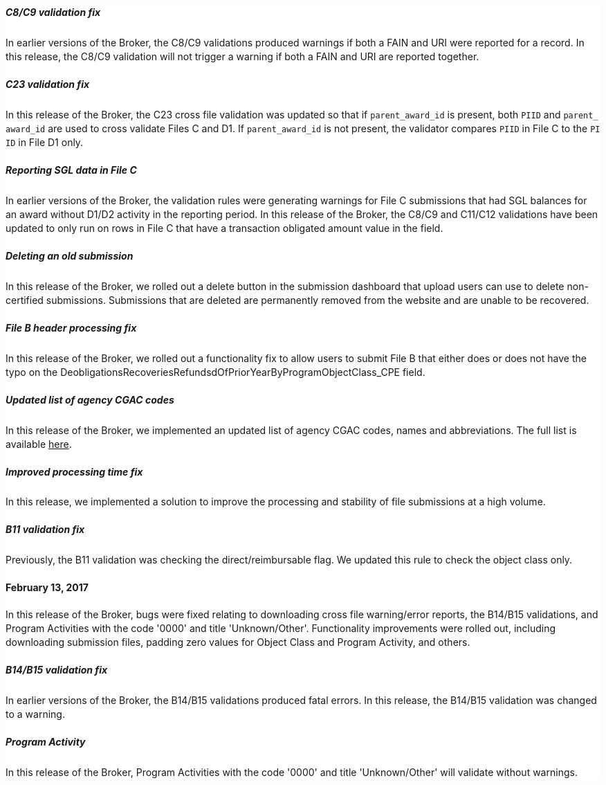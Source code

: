 ##### C8/C9 validation fix
In earlier versions of the Broker, the C8/C9 validations produced warnings if both a FAIN and URI were reported for a record. In this release, the C8/C9 validation will not trigger a warning if both a FAIN and URI are reported together.

##### C23 validation fix
In this release of the Broker, the C23 cross file validation was updated so that if `parent_award_id` is present, both `PIID` and `parent_award_id` are used to cross validate Files C and D1. If `parent_award_id` is not present, the validator compares `PIID` in File C to the `PIID` in File D1 only.

##### Reporting SGL data in File C
In earlier versions of the Broker, the validation rules were generating warnings for File C submissions that had SGL balances for an award without D1/D2 activity in the reporting period. In this release of the Broker, the C8/C9 and C11/C12 validations have been updated to only run on rows in File C that have a transaction obligated amount value in the field.

##### Deleting an old submission
In this release of the Broker, we rolled out a delete button in the submission dashboard that upload users can use to delete non-certified submissions. Submissions that are deleted are permanently removed from the website and are unable to be recovered.

##### File B header processing fix
In this release of the Broker, we rolled out a functionality fix to allow users to submit File B that either does or does not have the typo on the DeobligationsRecoveriesRefundsdOfPriorYearByProgramObjectClass_CPE field.

##### Updated list of agency CGAC codes
In this release of the Broker, we implemented an updated list of agency CGAC codes, names and abbreviations. The full list is available [here](https://github.com/fedspendingtransparency/data-act-broker-backend/blob/development/dataactvalidator/config/agency_list.csv).

##### Improved processing time fix
In this release, we implemented a solution to improve the processing and stability of file submissions at a high volume.

##### B11 validation fix
Previously, the B11 validation was checking the direct/reimbursable flag. We updated this rule to check the object class only.


#### February 13, 2017

In this release of the Broker, bugs were fixed relating to downloading cross file warning/error reports, the B14/B15 validations, and Program Activities with the code '0000' and title 'Unknown/Other'. Functionality improvements were rolled out, including downloading submission files, padding zero values for Object Class and Program Activity, and others.

##### B14/B15 validation fix
In earlier versions of the Broker, the B14/B15 validations produced fatal errors. In this release, the B14/B15 validation was changed to a warning.

##### Program Activity
In this release of the Broker, Program Activities with the code '0000' and title 'Unknown/Other' will validate without warnings.
